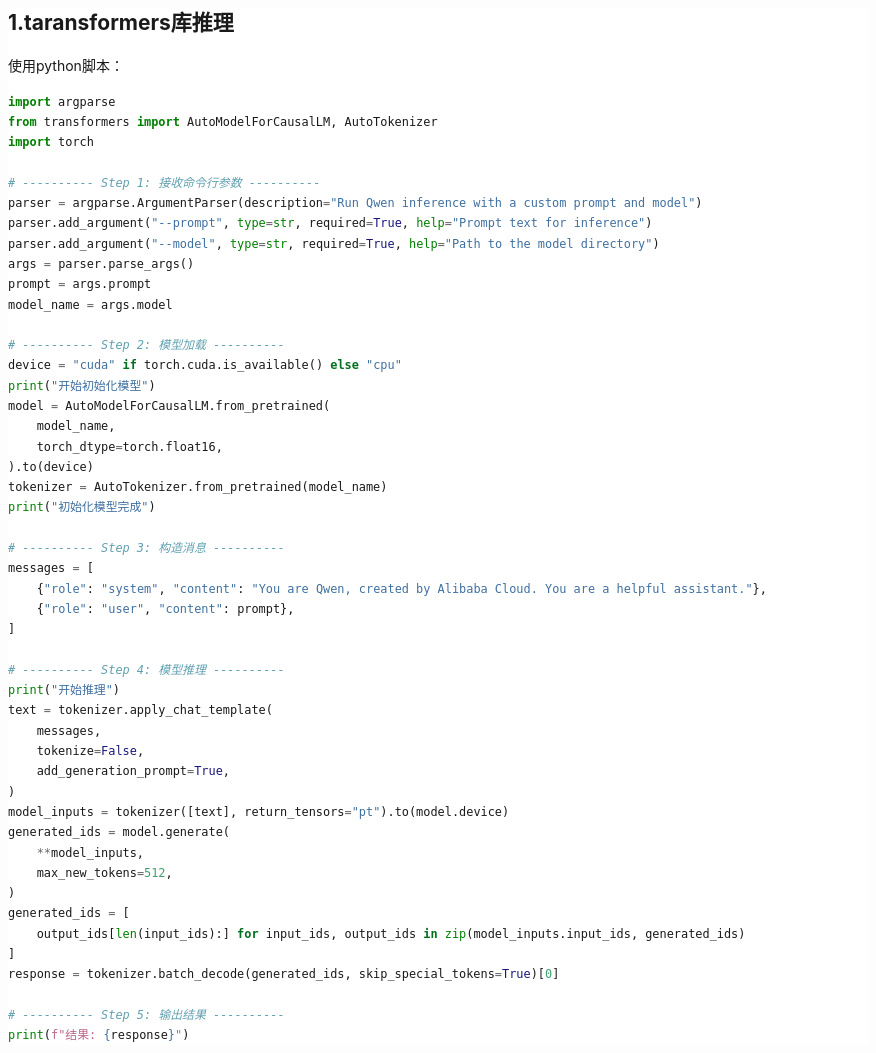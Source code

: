 ## 1.taransformers库推理
使用python脚本：

```python
import argparse
from transformers import AutoModelForCausalLM, AutoTokenizer
import torch

# ---------- Step 1: 接收命令行参数 ----------
parser = argparse.ArgumentParser(description="Run Qwen inference with a custom prompt and model")
parser.add_argument("--prompt", type=str, required=True, help="Prompt text for inference")
parser.add_argument("--model", type=str, required=True, help="Path to the model directory")
args = parser.parse_args()
prompt = args.prompt
model_name = args.model

# ---------- Step 2: 模型加载 ----------
device = "cuda" if torch.cuda.is_available() else "cpu"
print("开始初始化模型")
model = AutoModelForCausalLM.from_pretrained(
    model_name,
    torch_dtype=torch.float16,
).to(device)
tokenizer = AutoTokenizer.from_pretrained(model_name)
print("初始化模型完成")

# ---------- Step 3: 构造消息 ----------
messages = [
    {"role": "system", "content": "You are Qwen, created by Alibaba Cloud. You are a helpful assistant."},
    {"role": "user", "content": prompt},
]

# ---------- Step 4: 模型推理 ----------
print("开始推理")
text = tokenizer.apply_chat_template(
    messages,
    tokenize=False,
    add_generation_prompt=True,
)
model_inputs = tokenizer([text], return_tensors="pt").to(model.device)
generated_ids = model.generate(
    **model_inputs,
    max_new_tokens=512,
)
generated_ids = [
    output_ids[len(input_ids):] for input_ids, output_ids in zip(model_inputs.input_ids, generated_ids)
]
response = tokenizer.batch_decode(generated_ids, skip_special_tokens=True)[0]

# ---------- Step 5: 输出结果 ----------
print(f"结果: {response}")

```
